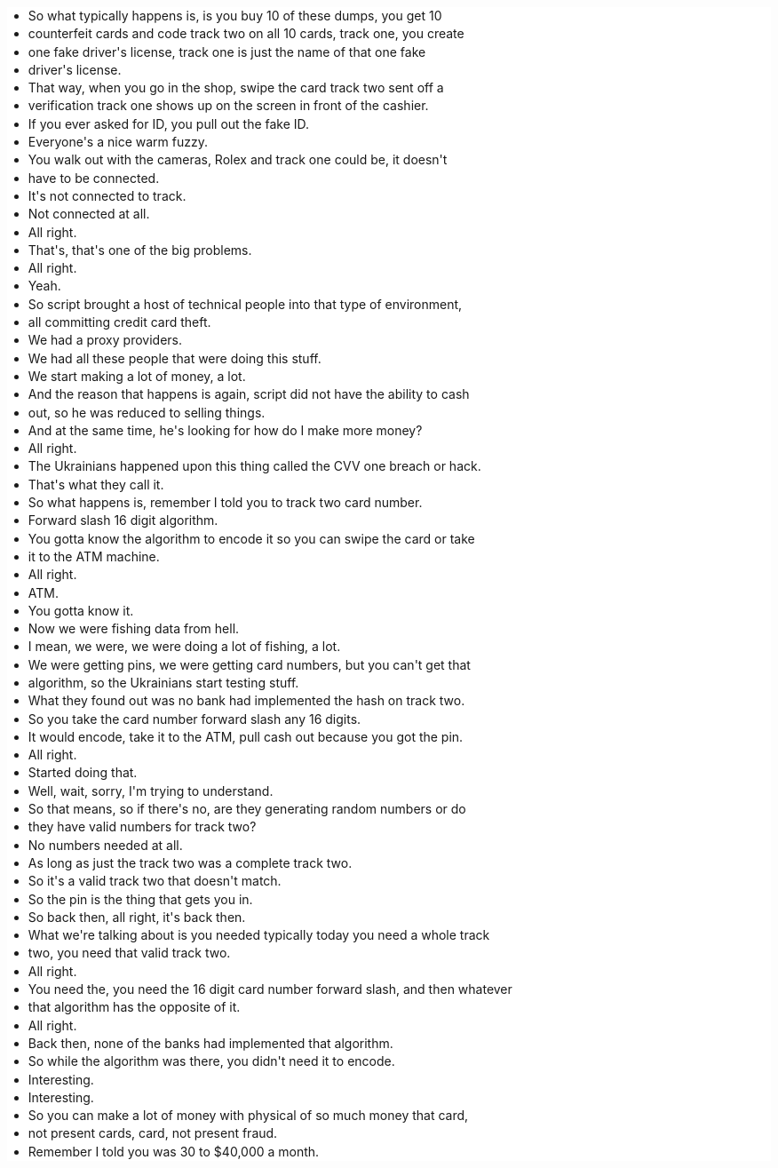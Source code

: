 *  So what typically happens is, is you buy 10 of these dumps, you get 10
*  counterfeit cards and code track two on all 10 cards, track one, you create
*  one fake driver's license, track one is just the name of that one fake
*  driver's license.
*  That way, when you go in the shop, swipe the card track two sent off a
*  verification track one shows up on the screen in front of the cashier.
*  If you ever asked for ID, you pull out the fake ID.
*  Everyone's a nice warm fuzzy.
*  You walk out with the cameras, Rolex and track one could be, it doesn't
*  have to be connected.
*  It's not connected to track.
*  Not connected at all.
*  All right.
*  That's, that's one of the big problems.
*  All right.
*  Yeah.
*  So script brought a host of technical people into that type of environment,
*  all committing credit card theft.
*  We had a proxy providers.
*  We had all these people that were doing this stuff.
*  We start making a lot of money, a lot.
*  And the reason that happens is again, script did not have the ability to cash
*  out, so he was reduced to selling things.
*  And at the same time, he's looking for how do I make more money?
*  All right.
*  The Ukrainians happened upon this thing called the CVV one breach or hack.
*  That's what they call it.
*  So what happens is, remember I told you to track two card number.
*  Forward slash 16 digit algorithm.
*  You gotta know the algorithm to encode it so you can swipe the card or take
*  it to the ATM machine.
*  All right.
*  ATM.
*  You gotta know it.
*  Now we were fishing data from hell.
*  I mean, we were, we were doing a lot of fishing, a lot.
*  We were getting pins, we were getting card numbers, but you can't get that
*  algorithm, so the Ukrainians start testing stuff.
*  What they found out was no bank had implemented the hash on track two.
*  So you take the card number forward slash any 16 digits.
*  It would encode, take it to the ATM, pull cash out because you got the pin.
*  All right.
*  Started doing that.
*  Well, wait, sorry, I'm trying to understand.
*  So that means, so if there's no, are they generating random numbers or do
*  they have valid numbers for track two?
*  No numbers needed at all.
*  As long as just the track two was a complete track two.
*  So it's a valid track two that doesn't match.
*  So the pin is the thing that gets you in.
*  So back then, all right, it's back then.
*  What we're talking about is you needed typically today you need a whole track
*  two, you need that valid track two.
*  All right.
*  You need the, you need the 16 digit card number forward slash, and then whatever
*  that algorithm has the opposite of it.
*  All right.
*  Back then, none of the banks had implemented that algorithm.
*  So while the algorithm was there, you didn't need it to encode.
*  Interesting.
*  Interesting.
*  So you can make a lot of money with physical of so much money that card,
*  not present cards, card, not present fraud.
*  Remember I told you was 30 to $40,000 a month.